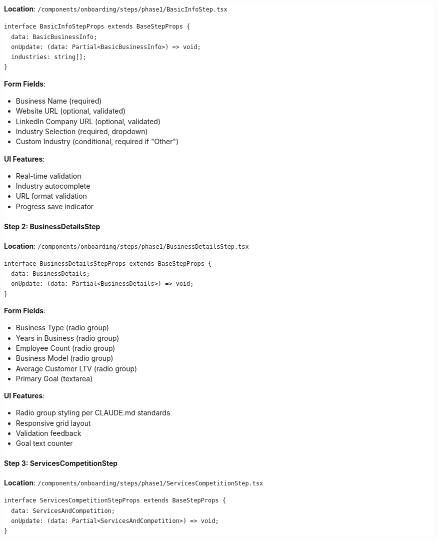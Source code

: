 **Location**: `/components/onboarding/steps/phase1/BasicInfoStep.tsx`

```tsx
interface BasicInfoStepProps extends BaseStepProps {
  data: BasicBusinessInfo;
  onUpdate: (data: Partial<BasicBusinessInfo>) => void;
  industries: string[];
}
```

**Form Fields**:

- Business Name (required)
- Website URL (optional, validated)
- LinkedIn Company URL (optional, validated)
- Industry Selection (required, dropdown)
- Custom Industry (conditional, required if "Other")

**UI Features**:

- Real-time validation
- Industry autocomplete
- URL format validation
- Progress save indicator

#### Step 2: BusinessDetailsStep

**Location**: `/components/onboarding/steps/phase1/BusinessDetailsStep.tsx`

```tsx
interface BusinessDetailsStepProps extends BaseStepProps {
  data: BusinessDetails;
  onUpdate: (data: Partial<BusinessDetails>) => void;
}
```

**Form Fields**:

- Business Type (radio group)
- Years in Business (radio group)
- Employee Count (radio group)
- Business Model (radio group)
- Average Customer LTV (radio group)
- Primary Goal (textarea)

**UI Features**:

- Radio group styling per CLAUDE.md standards
- Responsive grid layout
- Validation feedback
- Goal text counter

#### Step 3: ServicesCompetitionStep

**Location**: `/components/onboarding/steps/phase1/ServicesCompetitionStep.tsx`

```tsx
interface ServicesCompetitionStepProps extends BaseStepProps {
  data: ServicesAndCompetition;
  onUpdate: (data: Partial<ServicesAndCompetition>) => void;
}
```
